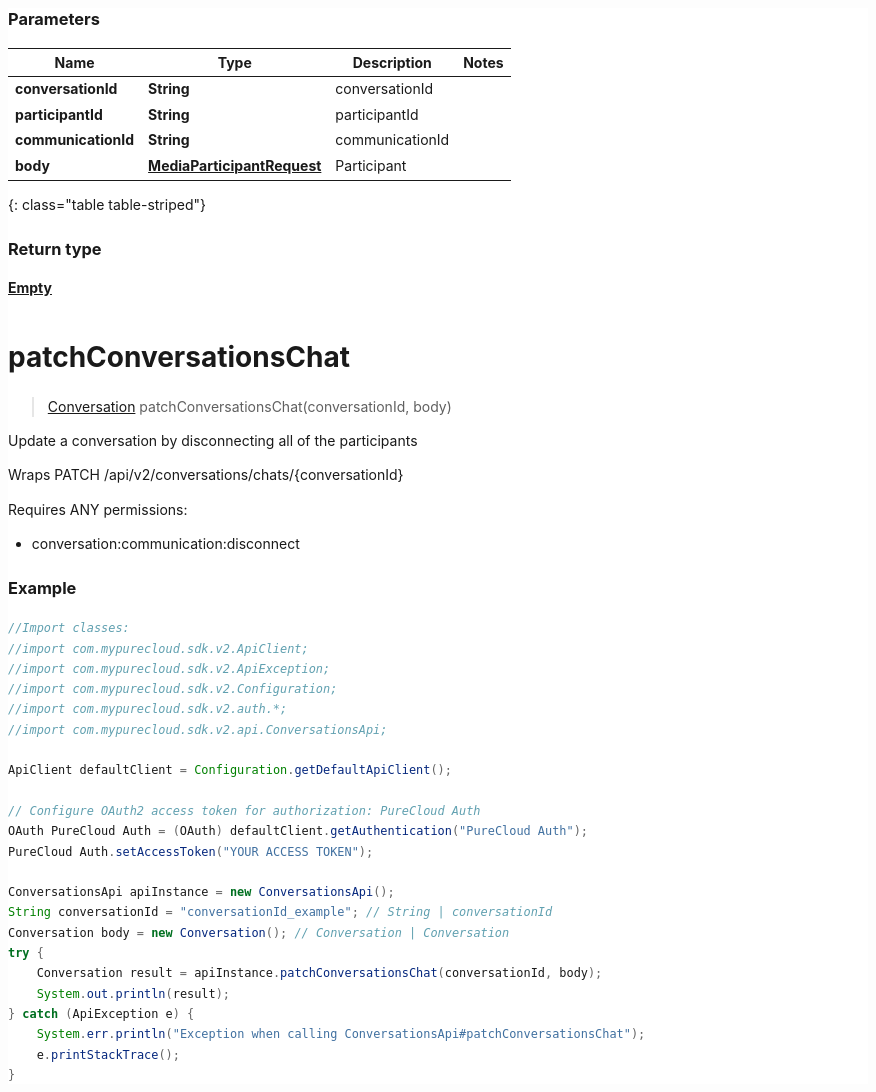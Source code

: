 ### Parameters


| Name | Type | Description  | Notes |
| ------------- | ------------- | ------------- | ------------- |
| **conversationId** | **String**| conversationId | |
| **participantId** | **String**| participantId | |
| **communicationId** | **String**| communicationId | |
| **body** | [**MediaParticipantRequest**](MediaParticipantRequest.html)| Participant | |
{: class="table table-striped"}

### Return type

[**Empty**](Empty.html)

<a name="patchConversationsChat"></a>

# **patchConversationsChat**



> [Conversation](Conversation.html) patchConversationsChat(conversationId, body)

Update a conversation by disconnecting all of the participants



Wraps PATCH /api/v2/conversations/chats/{conversationId}  

Requires ANY permissions: 

* conversation:communication:disconnect

### Example

~~~java
//Import classes:
//import com.mypurecloud.sdk.v2.ApiClient;
//import com.mypurecloud.sdk.v2.ApiException;
//import com.mypurecloud.sdk.v2.Configuration;
//import com.mypurecloud.sdk.v2.auth.*;
//import com.mypurecloud.sdk.v2.api.ConversationsApi;

ApiClient defaultClient = Configuration.getDefaultApiClient();

// Configure OAuth2 access token for authorization: PureCloud Auth
OAuth PureCloud Auth = (OAuth) defaultClient.getAuthentication("PureCloud Auth");
PureCloud Auth.setAccessToken("YOUR ACCESS TOKEN");

ConversationsApi apiInstance = new ConversationsApi();
String conversationId = "conversationId_example"; // String | conversationId
Conversation body = new Conversation(); // Conversation | Conversation
try {
    Conversation result = apiInstance.patchConversationsChat(conversationId, body);
    System.out.println(result);
} catch (ApiException e) {
    System.err.println("Exception when calling ConversationsApi#patchConversationsChat");
    e.printStackTrace();
}
~~~
